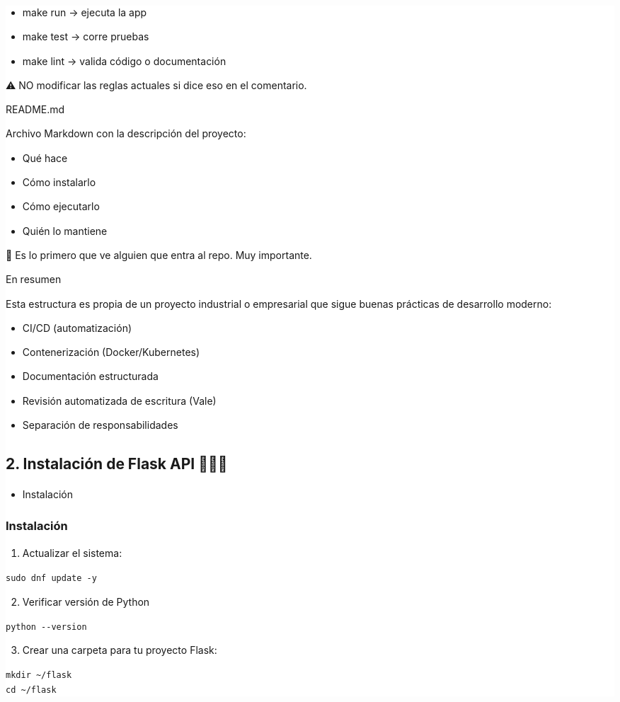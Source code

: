 * make run → ejecuta la app

* make test → corre pruebas

* make lint → valida código o documentación

⚠️ NO modificar las reglas actuales si dice eso en el comentario.

README.md

Archivo Markdown con la descripción del proyecto:

* Qué hace

* Cómo instalarlo

* Cómo ejecutarlo

* Quién lo mantiene

📌 Es lo primero que ve alguien que entra al repo. Muy importante.

En resumen

Esta estructura es propia de un proyecto industrial o empresarial que sigue buenas prácticas de desarrollo moderno:

* CI/CD (automatización)

* Contenerización (Docker/Kubernetes)

* Documentación estructurada

* Revisión automatizada de escritura (Vale)

* Separación de responsabilidades


## 2. Instalación de Flask API 🙋🏻‍♀️

- Instalación

### Instalación

1. Actualizar el sistema:

```
sudo dnf update -y
```

2. Verificar versión de Python

```
python --version
```

3. Crear una carpeta para tu proyecto Flask:

```
mkdir ~/flask
cd ~/flask
```
